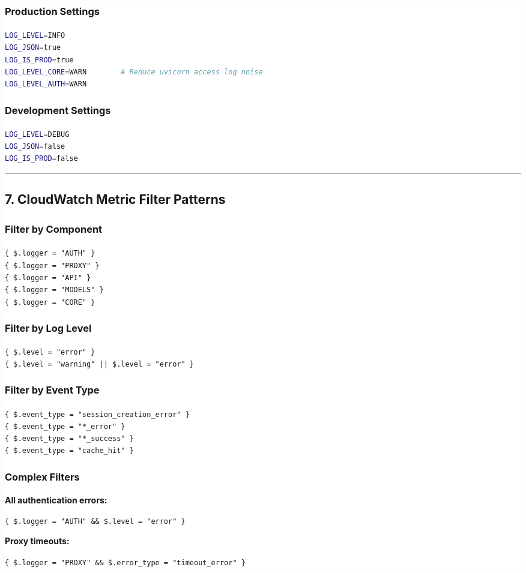 ### Production Settings
```bash
LOG_LEVEL=INFO
LOG_JSON=true
LOG_IS_PROD=true
LOG_LEVEL_CORE=WARN        # Reduce uvicorn access log noise
LOG_LEVEL_AUTH=WARN
```

### Development Settings
```bash
LOG_LEVEL=DEBUG
LOG_JSON=false
LOG_IS_PROD=false
```

---

## 7. CloudWatch Metric Filter Patterns

### Filter by Component
```
{ $.logger = "AUTH" }
{ $.logger = "PROXY" }
{ $.logger = "API" }
{ $.logger = "MODELS" }
{ $.logger = "CORE" }
```

### Filter by Log Level
```
{ $.level = "error" }
{ $.level = "warning" || $.level = "error" }
```

### Filter by Event Type
```
{ $.event_type = "session_creation_error" }
{ $.event_type = "*_error" }
{ $.event_type = "*_success" }
{ $.event_type = "cache_hit" }
```

### Complex Filters

**All authentication errors:**
```
{ $.logger = "AUTH" && $.level = "error" }
```

**Proxy timeouts:**
```
{ $.logger = "PROXY" && $.error_type = "timeout_error" }
```
